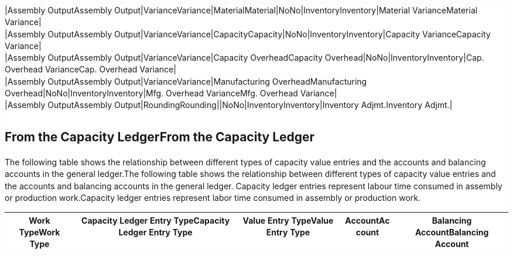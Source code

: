 |<span data-ttu-id="af78a-280">Assembly Output</span><span class="sxs-lookup"><span data-stu-id="af78a-280">Assembly Output</span></span>|<span data-ttu-id="af78a-281">Variance</span><span class="sxs-lookup"><span data-stu-id="af78a-281">Variance</span></span>|<span data-ttu-id="af78a-282">Material</span><span class="sxs-lookup"><span data-stu-id="af78a-282">Material</span></span>|<span data-ttu-id="af78a-283">No</span><span class="sxs-lookup"><span data-stu-id="af78a-283">No</span></span>|<span data-ttu-id="af78a-284">Inventory</span><span class="sxs-lookup"><span data-stu-id="af78a-284">Inventory</span></span>|<span data-ttu-id="af78a-285">Material Variance</span><span class="sxs-lookup"><span data-stu-id="af78a-285">Material Variance</span></span>|  
|<span data-ttu-id="af78a-286">Assembly Output</span><span class="sxs-lookup"><span data-stu-id="af78a-286">Assembly Output</span></span>|<span data-ttu-id="af78a-287">Variance</span><span class="sxs-lookup"><span data-stu-id="af78a-287">Variance</span></span>|<span data-ttu-id="af78a-288">Capacity</span><span class="sxs-lookup"><span data-stu-id="af78a-288">Capacity</span></span>|<span data-ttu-id="af78a-289">No</span><span class="sxs-lookup"><span data-stu-id="af78a-289">No</span></span>|<span data-ttu-id="af78a-290">Inventory</span><span class="sxs-lookup"><span data-stu-id="af78a-290">Inventory</span></span>|<span data-ttu-id="af78a-291">Capacity Variance</span><span class="sxs-lookup"><span data-stu-id="af78a-291">Capacity Variance</span></span>|  
|<span data-ttu-id="af78a-292">Assembly Output</span><span class="sxs-lookup"><span data-stu-id="af78a-292">Assembly Output</span></span>|<span data-ttu-id="af78a-293">Variance</span><span class="sxs-lookup"><span data-stu-id="af78a-293">Variance</span></span>|<span data-ttu-id="af78a-294">Capacity Overhead</span><span class="sxs-lookup"><span data-stu-id="af78a-294">Capacity Overhead</span></span>|<span data-ttu-id="af78a-295">No</span><span class="sxs-lookup"><span data-stu-id="af78a-295">No</span></span>|<span data-ttu-id="af78a-296">Inventory</span><span class="sxs-lookup"><span data-stu-id="af78a-296">Inventory</span></span>|<span data-ttu-id="af78a-297">Cap. Overhead Variance</span><span class="sxs-lookup"><span data-stu-id="af78a-297">Cap. Overhead Variance</span></span>|  
|<span data-ttu-id="af78a-298">Assembly Output</span><span class="sxs-lookup"><span data-stu-id="af78a-298">Assembly Output</span></span>|<span data-ttu-id="af78a-299">Variance</span><span class="sxs-lookup"><span data-stu-id="af78a-299">Variance</span></span>|<span data-ttu-id="af78a-300">Manufacturing Overhead</span><span class="sxs-lookup"><span data-stu-id="af78a-300">Manufacturing Overhead</span></span>|<span data-ttu-id="af78a-301">No</span><span class="sxs-lookup"><span data-stu-id="af78a-301">No</span></span>|<span data-ttu-id="af78a-302">Inventory</span><span class="sxs-lookup"><span data-stu-id="af78a-302">Inventory</span></span>|<span data-ttu-id="af78a-303">Mfg. Overhead Variance</span><span class="sxs-lookup"><span data-stu-id="af78a-303">Mfg. Overhead Variance</span></span>|  
|<span data-ttu-id="af78a-304">Assembly Output</span><span class="sxs-lookup"><span data-stu-id="af78a-304">Assembly Output</span></span>|<span data-ttu-id="af78a-305">Rounding</span><span class="sxs-lookup"><span data-stu-id="af78a-305">Rounding</span></span>||<span data-ttu-id="af78a-306">No</span><span class="sxs-lookup"><span data-stu-id="af78a-306">No</span></span>|<span data-ttu-id="af78a-307">Inventory</span><span class="sxs-lookup"><span data-stu-id="af78a-307">Inventory</span></span>|<span data-ttu-id="af78a-308">Inventory Adjmt.</span><span class="sxs-lookup"><span data-stu-id="af78a-308">Inventory Adjmt.</span></span>|  

## <a name="from-the-capacity-ledger"></a><span data-ttu-id="af78a-309">From the Capacity Ledger</span><span class="sxs-lookup"><span data-stu-id="af78a-309">From the Capacity Ledger</span></span>  
 <span data-ttu-id="af78a-310">The following table shows the relationship between different types of capacity value entries and the accounts and balancing accounts in the general ledger.</span><span class="sxs-lookup"><span data-stu-id="af78a-310">The following table shows the relationship between different types of capacity value entries and the accounts and balancing accounts in the general ledger.</span></span> <span data-ttu-id="af78a-311">Capacity ledger entries represent labour time consumed in assembly or production work.</span><span class="sxs-lookup"><span data-stu-id="af78a-311">Capacity ledger entries represent labor time consumed in assembly or production work.</span></span>  

|<span data-ttu-id="af78a-312">**Work Type**</span><span class="sxs-lookup"><span data-stu-id="af78a-312">**Work Type**</span></span>|<span data-ttu-id="af78a-313">**Capacity Ledger Entry Type**</span><span class="sxs-lookup"><span data-stu-id="af78a-313">**Capacity Ledger Entry Type**</span></span>|<span data-ttu-id="af78a-314">**Value Entry Type**</span><span class="sxs-lookup"><span data-stu-id="af78a-314">**Value Entry Type**</span></span>|<span data-ttu-id="af78a-315">**Account**</span><span class="sxs-lookup"><span data-stu-id="af78a-315">**Account**</span></span>|<span data-ttu-id="af78a-316">**Balancing Account**</span><span class="sxs-lookup"><span data-stu-id="af78a-316">**Balancing Account**</span></span>|  
|-------------------|------------------------------------|--------------------------|-----------------|---------------------------|  